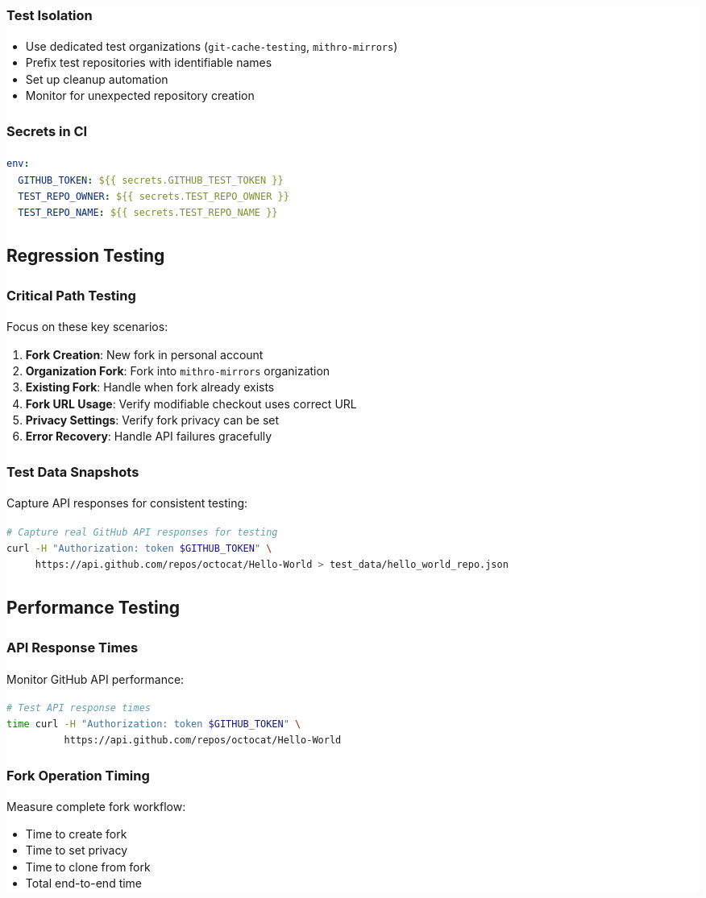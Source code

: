 ### Test Isolation
- Use dedicated test organizations (`git-cache-testing`, `mithro-mirrors`)
- Prefix test repositories with identifiable names
- Set up cleanup automation
- Monitor for unexpected repository creation

### Secrets in CI
```yaml
env:
  GITHUB_TOKEN: ${{ secrets.GITHUB_TEST_TOKEN }}
  TEST_REPO_OWNER: ${{ secrets.TEST_REPO_OWNER }}
  TEST_REPO_NAME: ${{ secrets.TEST_REPO_NAME }}
```

## Regression Testing

### Critical Path Testing
Focus on these key scenarios:
1. **Fork Creation**: New fork in personal account
2. **Organization Fork**: Fork into `mithro-mirrors` organization  
3. **Existing Fork**: Handle when fork already exists
4. **Fork URL Usage**: Verify modifiable checkout uses correct URL
5. **Privacy Settings**: Verify fork privacy can be set
6. **Error Recovery**: Handle API failures gracefully

### Test Data Snapshots
Capture API responses for consistent testing:
```bash
# Capture real GitHub API responses for testing
curl -H "Authorization: token $GITHUB_TOKEN" \
     https://api.github.com/repos/octocat/Hello-World > test_data/hello_world_repo.json
```

## Performance Testing

### API Response Times
Monitor GitHub API performance:
```bash
# Test API response times
time curl -H "Authorization: token $GITHUB_TOKEN" \
          https://api.github.com/repos/octocat/Hello-World
```

### Fork Operation Timing
Measure complete fork workflow:
- Time to create fork
- Time to set privacy
- Time to clone from fork
- Total end-to-end time
